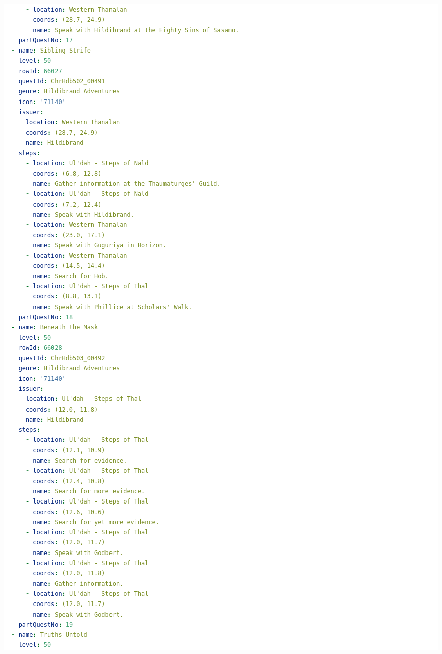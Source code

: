 ```yaml
      - location: Western Thanalan
        coords: (28.7, 24.9)
        name: Speak with Hildibrand at the Eighty Sins of Sasamo.
    partQuestNo: 17
  - name: Sibling Strife
    level: 50
    rowId: 66027
    questId: ChrHdb502_00491
    genre: Hildibrand Adventures
    icon: '71140'
    issuer:
      location: Western Thanalan
      coords: (28.7, 24.9)
      name: Hildibrand
    steps:
      - location: Ul'dah - Steps of Nald
        coords: (6.8, 12.8)
        name: Gather information at the Thaumaturges' Guild.
      - location: Ul'dah - Steps of Nald
        coords: (7.2, 12.4)
        name: Speak with Hildibrand.
      - location: Western Thanalan
        coords: (23.0, 17.1)
        name: Speak with Guguriya in Horizon.
      - location: Western Thanalan
        coords: (14.5, 14.4)
        name: Search for Hob.
      - location: Ul'dah - Steps of Thal
        coords: (8.8, 13.1)
        name: Speak with Phillice at Scholars' Walk.
    partQuestNo: 18
  - name: Beneath the Mask
    level: 50
    rowId: 66028
    questId: ChrHdb503_00492
    genre: Hildibrand Adventures
    icon: '71140'
    issuer:
      location: Ul'dah - Steps of Thal
      coords: (12.0, 11.8)
      name: Hildibrand
    steps:
      - location: Ul'dah - Steps of Thal
        coords: (12.1, 10.9)
        name: Search for evidence.
      - location: Ul'dah - Steps of Thal
        coords: (12.4, 10.8)
        name: Search for more evidence.
      - location: Ul'dah - Steps of Thal
        coords: (12.6, 10.6)
        name: Search for yet more evidence.
      - location: Ul'dah - Steps of Thal
        coords: (12.0, 11.7)
        name: Speak with Godbert.
      - location: Ul'dah - Steps of Thal
        coords: (12.0, 11.8)
        name: Gather information.
      - location: Ul'dah - Steps of Thal
        coords: (12.0, 11.7)
        name: Speak with Godbert.
    partQuestNo: 19
  - name: Truths Untold
    level: 50
```